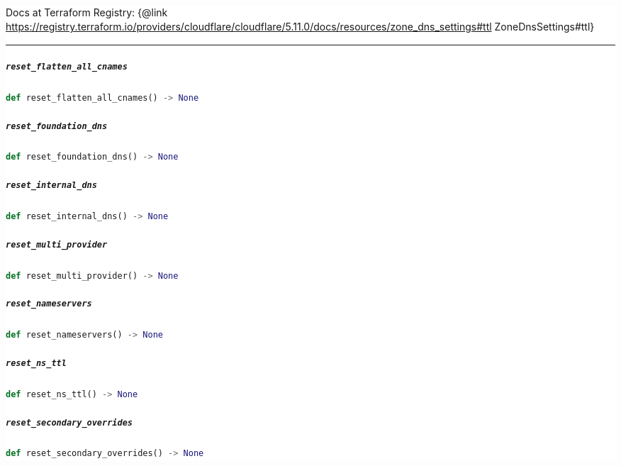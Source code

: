 Docs at Terraform Registry: {@link https://registry.terraform.io/providers/cloudflare/cloudflare/5.11.0/docs/resources/zone_dns_settings#ttl ZoneDnsSettings#ttl}

---

##### `reset_flatten_all_cnames` <a name="reset_flatten_all_cnames" id="@cdktf/provider-cloudflare.zoneDnsSettings.ZoneDnsSettings.resetFlattenAllCnames"></a>

```python
def reset_flatten_all_cnames() -> None
```

##### `reset_foundation_dns` <a name="reset_foundation_dns" id="@cdktf/provider-cloudflare.zoneDnsSettings.ZoneDnsSettings.resetFoundationDns"></a>

```python
def reset_foundation_dns() -> None
```

##### `reset_internal_dns` <a name="reset_internal_dns" id="@cdktf/provider-cloudflare.zoneDnsSettings.ZoneDnsSettings.resetInternalDns"></a>

```python
def reset_internal_dns() -> None
```

##### `reset_multi_provider` <a name="reset_multi_provider" id="@cdktf/provider-cloudflare.zoneDnsSettings.ZoneDnsSettings.resetMultiProvider"></a>

```python
def reset_multi_provider() -> None
```

##### `reset_nameservers` <a name="reset_nameservers" id="@cdktf/provider-cloudflare.zoneDnsSettings.ZoneDnsSettings.resetNameservers"></a>

```python
def reset_nameservers() -> None
```

##### `reset_ns_ttl` <a name="reset_ns_ttl" id="@cdktf/provider-cloudflare.zoneDnsSettings.ZoneDnsSettings.resetNsTtl"></a>

```python
def reset_ns_ttl() -> None
```

##### `reset_secondary_overrides` <a name="reset_secondary_overrides" id="@cdktf/provider-cloudflare.zoneDnsSettings.ZoneDnsSettings.resetSecondaryOverrides"></a>

```python
def reset_secondary_overrides() -> None
```
